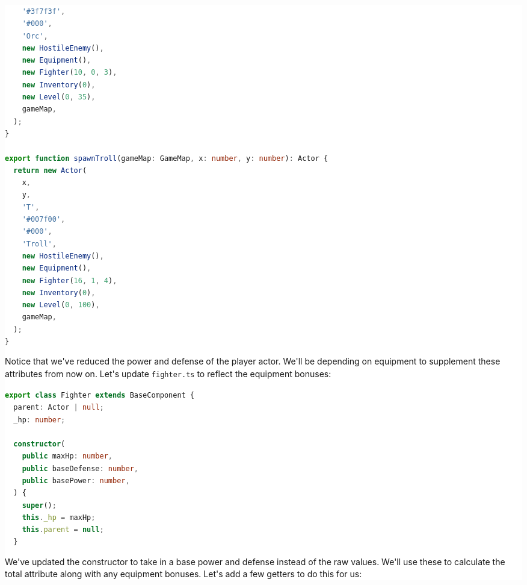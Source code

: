 ```typescript
    '#3f7f3f',
    '#000',
    'Orc',
    new HostileEnemy(),
    new Equipment(),
    new Fighter(10, 0, 3),
    new Inventory(0),
    new Level(0, 35),
    gameMap,
  );
}

export function spawnTroll(gameMap: GameMap, x: number, y: number): Actor {
  return new Actor(
    x,
    y,
    'T',
    '#007f00',
    '#000',
    'Troll',
    new HostileEnemy(),
    new Equipment(),
    new Fighter(16, 1, 4),
    new Inventory(0),
    new Level(0, 100),
    gameMap,
  );
}
```

Notice that we've reduced the power and defense of the player actor. We'll be depending on equipment to supplement
these attributes from now on. Let's update `fighter.ts` to reflect the equipment bonuses:

```typescript
export class Fighter extends BaseComponent {
  parent: Actor | null;
  _hp: number;

  constructor(
    public maxHp: number,
    public baseDefense: number,
    public basePower: number,
  ) {
    super();
    this._hp = maxHp;
    this.parent = null;
  }
```

We've updated the constructor to take in a base power and defense instead of the raw values. We'll use these to calculate
the total attribute along with any equipment bonuses. Let's add a few getters to do this for us:

